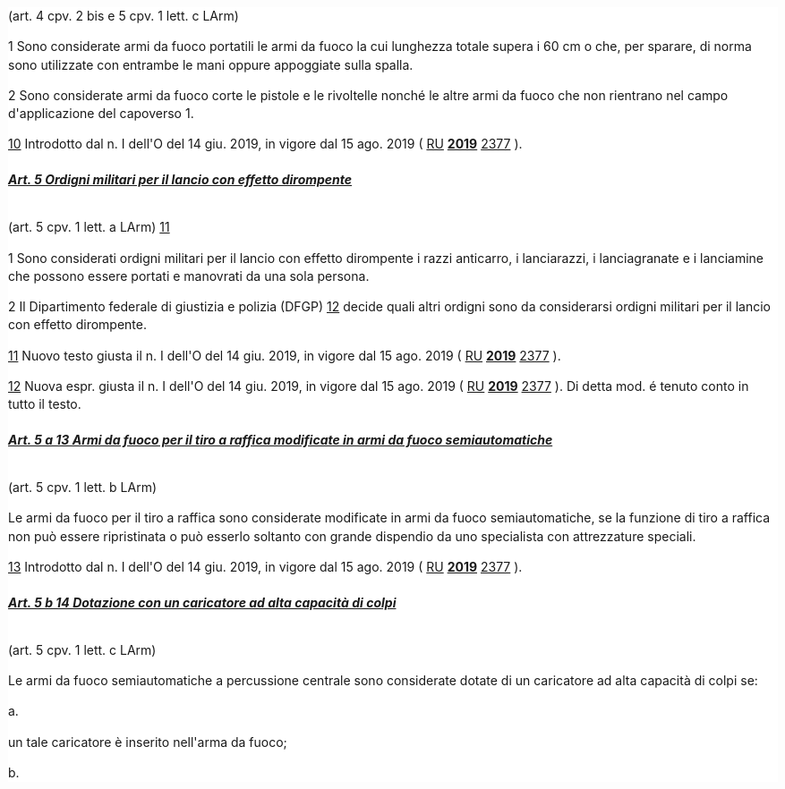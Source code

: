 (art. 4 cpv. 2 bis e 5 cpv. 1 lett. c LArm)

1 Sono considerate armi da fuoco portatili le armi da fuoco la cui lunghezza totale supera i 60 cm o che, per sparare, di norma sono utilizzate con entrambe le mani oppure appoggiate sulla spalla.

2 Sono considerate armi da fuoco corte le pistole e le rivoltelle nonché le altre armi da fuoco che non rientrano nel campo d'applicazione del capoverso 1.

[10](#fnbck-d7e331) Introdotto dal n. I dell'O del 14 giu. 2019, in vigore dal 15 ago. 2019 ( [RU](https://fedlex.data.admin.ch/eli/oc/2019/446) [**2019**](https://fedlex.data.admin.ch/eli/oc/2019/446) [2377](https://fedlex.data.admin.ch/eli/oc/2019/446) ).

###### [**Art. 5 Ordigni militari per il lancio con effetto dirompente**](#art_5)

(art. 5 cpv. 1 lett. a LArm) [11](#fn-d7e362)

1 Sono considerati ordigni militari per il lancio con effetto dirompente i razzi anticarro, i lanciarazzi, i lanciagranate e i lanciamine che possono essere portati e manovrati da una sola persona.

2 Il Dipartimento federale di giustizia e polizia (DFGP) [12](#fn-d7e382) decide quali altri ordigni sono da considerarsi ordigni militari per il lancio con effetto dirompente.

[11](#fnbck-d7e362) Nuovo testo giusta il n. I dell'O del 14 giu. 2019, in vigore dal 15 ago. 2019  ( [RU](https://fedlex.data.admin.ch/eli/oc/2019/446) [**2019**](https://fedlex.data.admin.ch/eli/oc/2019/446) [2377](https://fedlex.data.admin.ch/eli/oc/2019/446) ).

[12](#fnbck-d7e382) Nuova espr. giusta il n. I dell'O del 14 giu. 2019, in vigore dal 15 ago. 2019  ( [RU](https://fedlex.data.admin.ch/eli/oc/2019/446) [**2019**](https://fedlex.data.admin.ch/eli/oc/2019/446) [2377](https://fedlex.data.admin.ch/eli/oc/2019/446) ). Di detta mod. é tenuto conto in tutto il testo.

###### [**Art. 5 a 13 Armi da fuoco per il tiro a raffica modificate in armi da fuoco semiautomatiche**](#art_5_a)

(art. 5 cpv. 1 lett. b LArm)

Le armi da fuoco per il tiro a raffica sono considerate modificate in armi da fuoco semiautomatiche, se la funzione di tiro a raffica non può essere ripristinata o può esserlo soltanto con grande dispendio da uno specialista con attrezzature speciali.

[13](#fnbck-d7e399) Introdotto dal n. I dell'O del 14 giu. 2019, in vigore dal 15 ago. 2019 ( [RU](https://fedlex.data.admin.ch/eli/oc/2019/446) [**2019**](https://fedlex.data.admin.ch/eli/oc/2019/446) [2377](https://fedlex.data.admin.ch/eli/oc/2019/446) ).

###### [**Art. 5 b 14 Dotazione con un caricatore ad alta capacità di colpi**](#art_5_b)

(art. 5 cpv. 1 lett. c LArm)

Le armi da fuoco semiautomatiche a percussione centrale sono considerate dotate di un caricatore ad alta capacità di colpi se:

a.

un tale caricatore è inserito nell'arma da fuoco;

b.
